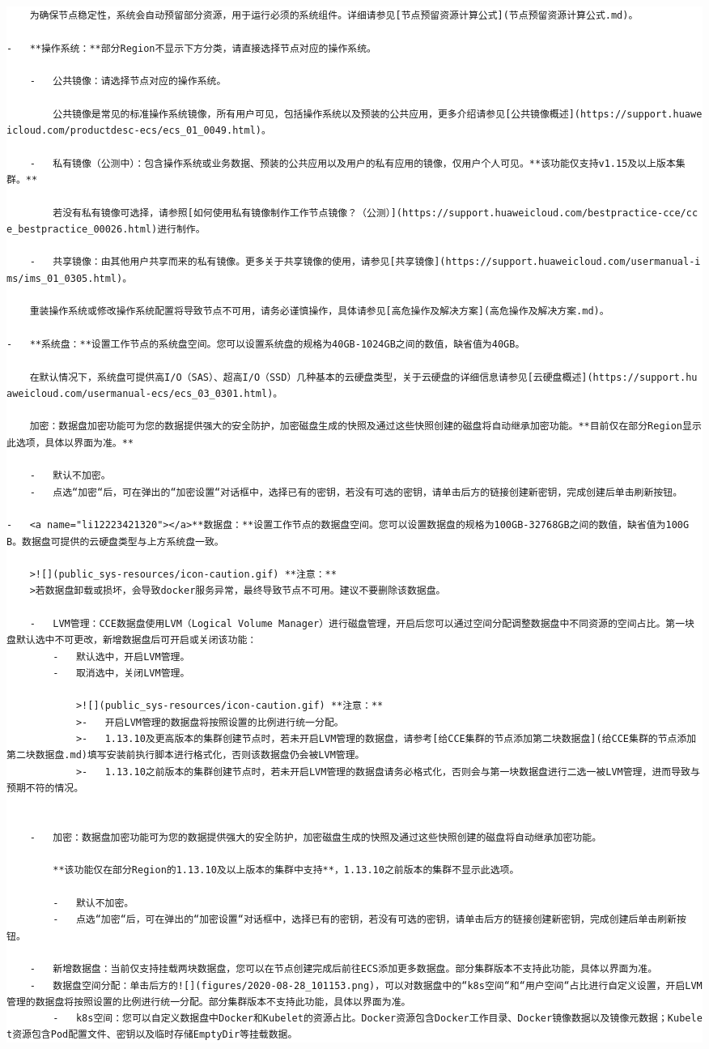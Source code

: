         为确保节点稳定性，系统会自动预留部分资源，用于运行必须的系统组件。详细请参见[节点预留资源计算公式](节点预留资源计算公式.md)。

    -   **操作系统：**部分Region不显示下方分类，请直接选择节点对应的操作系统。

        -   公共镜像：请选择节点对应的操作系统。

            公共镜像是常见的标准操作系统镜像，所有用户可见，包括操作系统以及预装的公共应用，更多介绍请参见[公共镜像概述](https://support.huaweicloud.com/productdesc-ecs/ecs_01_0049.html)。

        -   私有镜像（公测中）：包含操作系统或业务数据、预装的公共应用以及用户的私有应用的镜像，仅用户个人可见。**该功能仅支持v1.15及以上版本集群。**

            若没有私有镜像可选择，请参照[如何使用私有镜像制作工作节点镜像？（公测）](https://support.huaweicloud.com/bestpractice-cce/cce_bestpractice_00026.html)进行制作。

        -   共享镜像：由其他用户共享而来的私有镜像。更多关于共享镜像的使用，请参见[共享镜像](https://support.huaweicloud.com/usermanual-ims/ims_01_0305.html)。

        重装操作系统或修改操作系统配置将导致节点不可用，请务必谨慎操作，具体请参见[高危操作及解决方案](高危操作及解决方案.md)。

    -   **系统盘：**设置工作节点的系统盘空间。您可以设置系统盘的规格为40GB-1024GB之间的数值，缺省值为40GB。

        在默认情况下，系统盘可提供高I/O（SAS）、超高I/O（SSD）几种基本的云硬盘类型，关于云硬盘的详细信息请参见[云硬盘概述](https://support.huaweicloud.com/usermanual-ecs/ecs_03_0301.html)。

        加密：数据盘加密功能可为您的数据提供强大的安全防护，加密磁盘生成的快照及通过这些快照创建的磁盘将自动继承加密功能。**目前仅在部分Region显示此选项，具体以界面为准。**

        -   默认不加密。
        -   点选“加密“后，可在弹出的“加密设置“对话框中，选择已有的密钥，若没有可选的密钥，请单击后方的链接创建新密钥，完成创建后单击刷新按钮。

    -   <a name="li12223421320"></a>**数据盘：**设置工作节点的数据盘空间。您可以设置数据盘的规格为100GB-32768GB之间的数值，缺省值为100GB。数据盘可提供的云硬盘类型与上方系统盘一致。

        >![](public_sys-resources/icon-caution.gif) **注意：** 
        >若数据盘卸载或损坏，会导致docker服务异常，最终导致节点不可用。建议不要删除该数据盘。

        -   LVM管理：CCE数据盘使用LVM（Logical Volume Manager）进行磁盘管理，开启后您可以通过空间分配调整数据盘中不同资源的空间占比。第一块盘默认选中不可更改，新增数据盘后可开启或关闭该功能：
            -   默认选中，开启LVM管理。
            -   取消选中，关闭LVM管理。

                >![](public_sys-resources/icon-caution.gif) **注意：** 
                >-   开启LVM管理的数据盘将按照设置的比例进行统一分配。
                >-   1.13.10及更高版本的集群创建节点时，若未开启LVM管理的数据盘，请参考[给CCE集群的节点添加第二块数据盘](给CCE集群的节点添加第二块数据盘.md)填写安装前执行脚本进行格式化，否则该数据盘仍会被LVM管理。
                >-   1.13.10之前版本的集群创建节点时，若未开启LVM管理的数据盘请务必格式化，否则会与第一块数据盘进行二选一被LVM管理，进而导致与预期不符的情况。


        -   加密：数据盘加密功能可为您的数据提供强大的安全防护，加密磁盘生成的快照及通过这些快照创建的磁盘将自动继承加密功能。

            **该功能仅在部分Region的1.13.10及以上版本的集群中支持**，1.13.10之前版本的集群不显示此选项。

            -   默认不加密。
            -   点选“加密“后，可在弹出的“加密设置“对话框中，选择已有的密钥，若没有可选的密钥，请单击后方的链接创建新密钥，完成创建后单击刷新按钮。

        -   新增数据盘：当前仅支持挂载两块数据盘，您可以在节点创建完成后前往ECS添加更多数据盘。部分集群版本不支持此功能，具体以界面为准。
        -   数据盘空间分配：单击后方的![](figures/2020-08-28_101153.png)，可以对数据盘中的“k8s空间“和“用户空间“占比进行自定义设置，开启LVM管理的数据盘将按照设置的比例进行统一分配。部分集群版本不支持此功能，具体以界面为准。
            -   k8s空间：您可以自定义数据盘中Docker和Kubelet的资源占比。Docker资源包含Docker工作目录、Docker镜像数据以及镜像元数据；Kubelet资源包含Pod配置文件、密钥以及临时存储EmptyDir等挂载数据。
